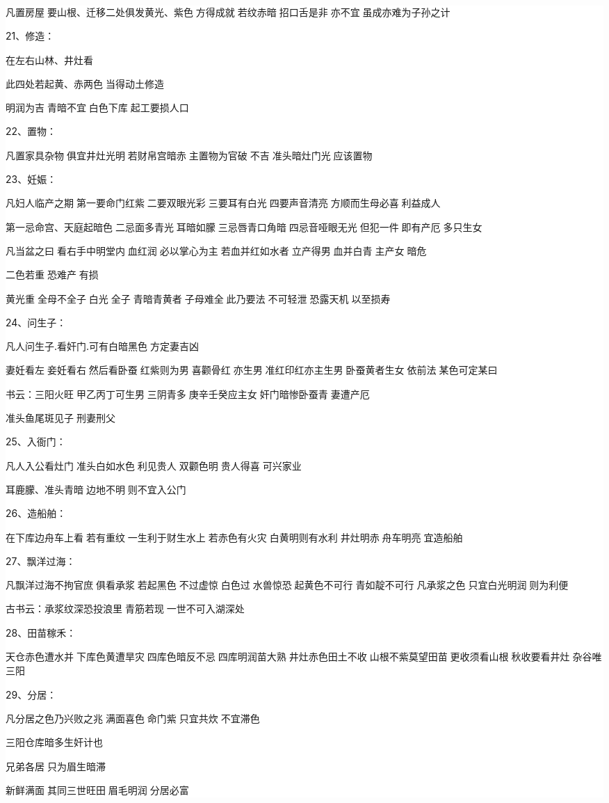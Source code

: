 凡置房屋 要山根、迁移二处俱发黄光、紫色 方得成就 若纹赤暗 招口舌是非 亦不宜 虽成亦难为子孙之计

21、修造：

在左右山林、井灶看

此四处若起黄、赤两色 当得动土修造

明润为吉 青暗不宜 白色下库 起工要损人口

22、置物：

凡置家具杂物 俱宜井灶光明 若财帛宫暗赤 主置物为官破 不吉 准头暗灶门光 应该置物

23、妊娠：

凡妇人临产之期 第一要命门红紫 二要双眼光彩 三要耳有白光 四要声音清亮 方顺而生母必喜 利益成人

第一忌命宫、天庭起暗色 二忌面多青光 耳暗如朦 三忌唇青口角暗 四忌音哑眼无光 但犯一件 即有产厄 多只生女

凡当盆之曰 看右手中明堂内 血红润 必以掌心为主 若血并红如水者 立产得男 血并白青 主产女 暗危

二色若重 恐难产 有损

黄光重 全母不全子 白光 全子 青暗青黄者 子母难全 此乃要法 不可轻泄 恐露天机 以至损寿

24、问生子：

凡人问生子.看奸门.可有白暗黑色 方定妻吉凶

妻妊看左 妾妊看右 然后看卧蚕 红紫则为男 喜颧骨红 亦生男 准红印红亦主生男 卧蚕黄者生女 依前法 某色可定某曰

书云：三阳火旺 甲乙丙丁可生男 三阴青多 庚辛壬癸应主女 奸门暗惨卧蚕青 妻遭产厄

准头鱼尾斑见子 刑妻刑父

25、入衙门：

凡人入公看灶门 准头白如水色 利见贵人 双颧色明 贵人得喜 可兴家业

耳鹿朦、准头青暗 边地不明 则不宜入公门

26、造船舶：

在下库边舟车上看 若有重纹 一生利于财生水上 若赤色有火灾 白黄明则有水利 井灶明赤 舟车明亮 宜造船舶

27、飘洋过海：

凡飘洋过海不拘官庶 俱看承浆 若起黑色 不过虚惊 白色过 水兽惊恐 起黄色不可行 青如靛不可行 凡承浆之色 只宜白光明润 则为利便

古书云：承浆纹深恐投浪里 青筋若现 一世不可入湖深处

28、田苗稼禾：

天仓赤色遭水并 下库色黄遭旱灾 四库色暗反不忌 四库明润苗大熟 井灶赤色田土不收 山根不紫莫望田苗 更收须看山根 秋收要看井灶 杂谷唯三阳

29、分居：

凡分居之色乃兴败之兆 满面喜色 命门紫 只宜共炊 不宜滞色

三阳仓库暗多生奸计也

兄弟各居 只为眉生暗滞

新鲜满面 其同三世旺田 眉毛明润 分居必富
